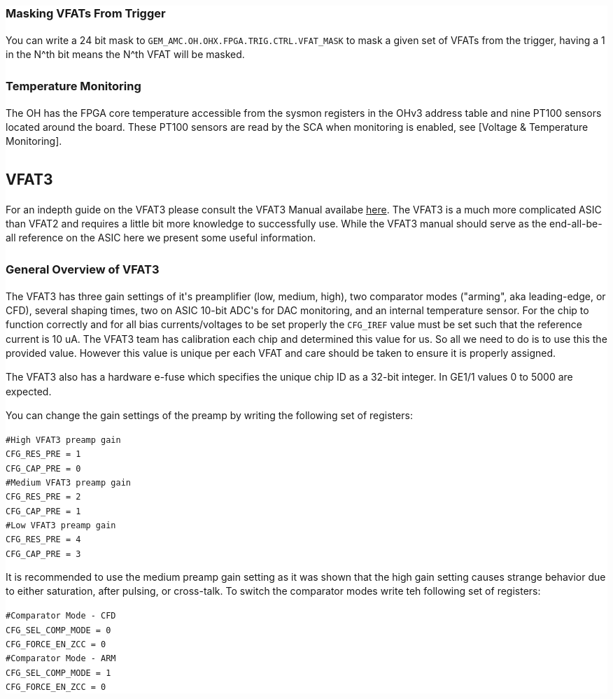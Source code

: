 ### Masking VFATs From Trigger

You can write a 24 bit mask to `GEM_AMC.OH.OHX.FPGA.TRIG.CTRL.VFAT_MASK` to mask a given set of VFATs from the trigger, having a 1 in the N^th bit means the N^th VFAT will be masked.

### Temperature Monitoring

The OH has the FPGA core temperature accessible from the sysmon registers in the OHv3 address table and nine PT100 sensors located around the board.  These PT100 sensors are read by the SCA when monitoring is enabled, see [Voltage & Temperature Monitoring].

## VFAT3

For an indepth guide on the VFAT3 please consult the VFAT3 Manual availabe [here](https://espace.cern.ch/cms-project-GEMElectronics/VFAT3/Forms/AllItems.aspx).  The VFAT3 is a much more complicated ASIC than VFAT2 and requires a little bit more knowledge to successfully use.  While the VFAT3 manual should serve as the end-all-be-all reference on the ASIC here we present some useful information.

### General Overview of VFAT3

The VFAT3 has three gain settings of it's preamplifier (low, medium, high), two comparator modes ("arming", aka leading-edge, or CFD), several shaping times, two on ASIC 10-bit ADC's for DAC monitoring, and an internal temperature sensor.  For the chip to function correctly and for all bias currents/voltages to be set properly the `CFG_IREF` value must be set such that the reference current is 10 uA. The VFAT3 team has calibration each chip and determined this value for us.  So all we need to do is to use this the provided value.  However this value is unique per each VFAT and care should be taken to ensure it is properly assigned.

The VFAT3 also has a hardware e-fuse which specifies the unique chip ID as a 32-bit integer.  In GE1/1 values 0 to 5000 are expected.

You can change the gain settings of the preamp by writing the following set of registers:

```
#High VFAT3 preamp gain                                                                                                                                                                                               
CFG_RES_PRE = 1
CFG_CAP_PRE = 0
#Medium VFAT3 preamp gain
CFG_RES_PRE = 2
CFG_CAP_PRE = 1
#Low VFAT3 preamp gain
CFG_RES_PRE = 4
CFG_CAP_PRE = 3 
```

It is recommended to use the medium preamp gain setting as it was shown that the high gain setting causes strange behavior due to either saturation, after pulsing, or cross-talk.  To switch the comparator modes write teh following set of registers:

```
#Comparator Mode - CFD
CFG_SEL_COMP_MODE = 0
CFG_FORCE_EN_ZCC = 0
#Comparator Mode - ARM
CFG_SEL_COMP_MODE = 1
CFG_FORCE_EN_ZCC = 0
```
